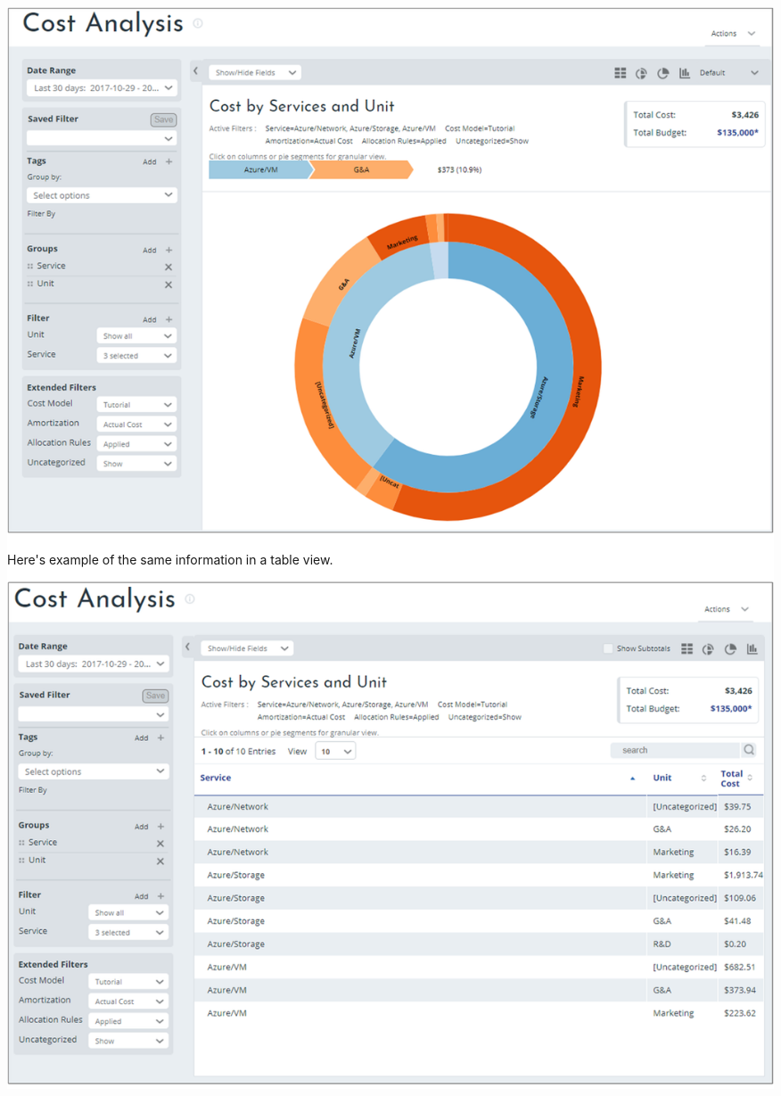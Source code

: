 ![Cost Analysis report example](./media/use-reports/cost-analysis01.png)



Here's example of the same information in a table view.

![Cost Analysis report example](./media/use-reports/cost-analysis02.png)